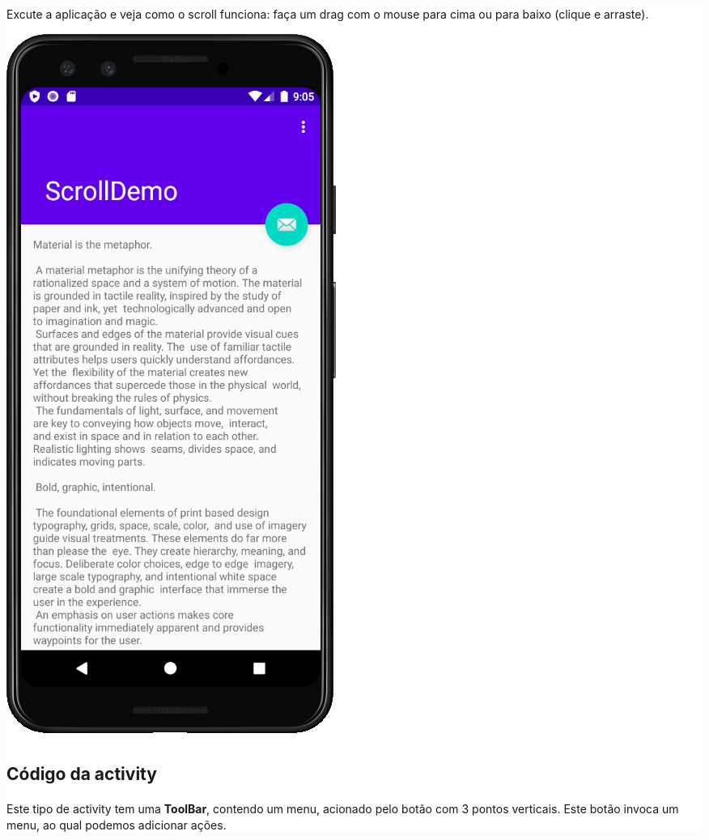 Excute a aplicação e veja como o scroll funciona: faça um drag com o mouse para cima ou para baixo (clique e arraste).

![](./f02-primeira-execucao.png)

## Código da activity

Este tipo de activity tem uma **ToolBar**, contendo um menu, acionado pelo botão com 3 pontos verticais. Este botão invoca um menu, ao qual podemos adicionar ações. 

